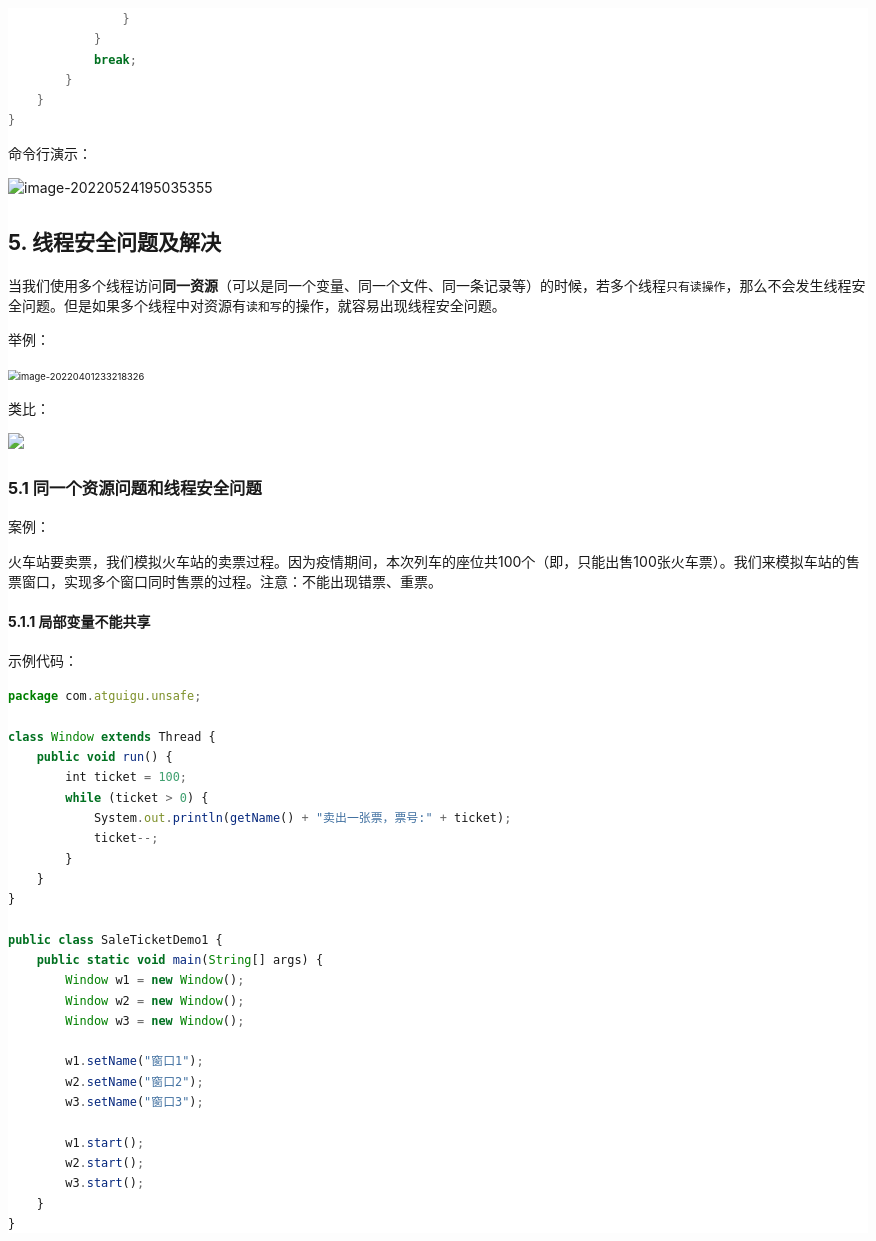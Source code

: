 ```java
                }
            }
            break;
        }
    }
}

```

命令行演示：

![image-20220524195035355](images/image-20220524195035355.png)

## 5. 线程安全问题及解决

当我们使用多个线程访问**同一资源**（可以是同一个变量、同一个文件、同一条记录等）的时候，若多个线程`只有读操作`，那么不会发生线程安全问题。但是如果多个线程中对资源有`读和写`的操作，就容易出现线程安全问题。

举例：

<img src="images/image-20220401233218326.png" alt="image-20220401233218326" style="zoom:67%;" />



类比：

![](images/当我以为我的代码很安全时，等等.gif)

### 5.1 同一个资源问题和线程安全问题

案例：

火车站要卖票，我们模拟火车站的卖票过程。因为疫情期间，本次列车的座位共100个（即，只能出售100张火车票）。我们来模拟车站的售票窗口，实现多个窗口同时售票的过程。注意：不能出现错票、重票。

#### 5.1.1 局部变量不能共享

示例代码：

```javascript
package com.atguigu.unsafe;

class Window extends Thread {
    public void run() {
        int ticket = 100;
        while (ticket > 0) {
            System.out.println(getName() + "卖出一张票，票号:" + ticket);
            ticket--;
        }
    }
}

public class SaleTicketDemo1 {
    public static void main(String[] args) {
        Window w1 = new Window();
        Window w2 = new Window();
        Window w3 = new Window();

        w1.setName("窗口1");
        w2.setName("窗口2");
        w3.setName("窗口3");

        w1.start();
        w2.start();
        w3.start();
    }
}
```
